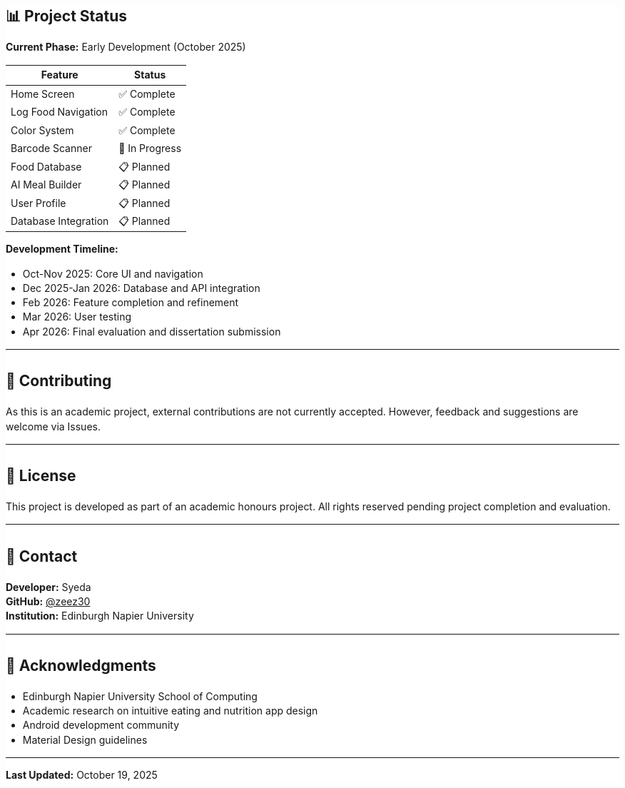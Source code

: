 
## 📊 Project Status

**Current Phase:** Early Development (October 2025)

| Feature | Status |
|---------|--------|
| Home Screen | ✅ Complete |
| Log Food Navigation | ✅ Complete |
| Color System | ✅ Complete |
| Barcode Scanner | 🚧 In Progress |
| Food Database | 📋 Planned |
| AI Meal Builder | 📋 Planned |
| User Profile | 📋 Planned |
| Database Integration | 📋 Planned |

**Development Timeline:**
- Oct-Nov 2025: Core UI and navigation
- Dec 2025-Jan 2026: Database and API integration
- Feb 2026: Feature completion and refinement
- Mar 2026: User testing
- Apr 2026: Final evaluation and dissertation submission

---

## 🤝 Contributing

As this is an academic project, external contributions are not currently accepted. However, feedback and suggestions are welcome via Issues.

---

## 📝 License

This project is developed as part of an academic honours project. All rights reserved pending project completion and evaluation.

---

## 📧 Contact

**Developer:** Syeda  
**GitHub:** [@zeez30](https://github.com/zeez30)  
**Institution:** Edinburgh Napier University

---

## 🙏 Acknowledgments

- Edinburgh Napier University School of Computing
- Academic research on intuitive eating and nutrition app design
- Android development community
- Material Design guidelines

---

**Last Updated:** October 19, 2025
